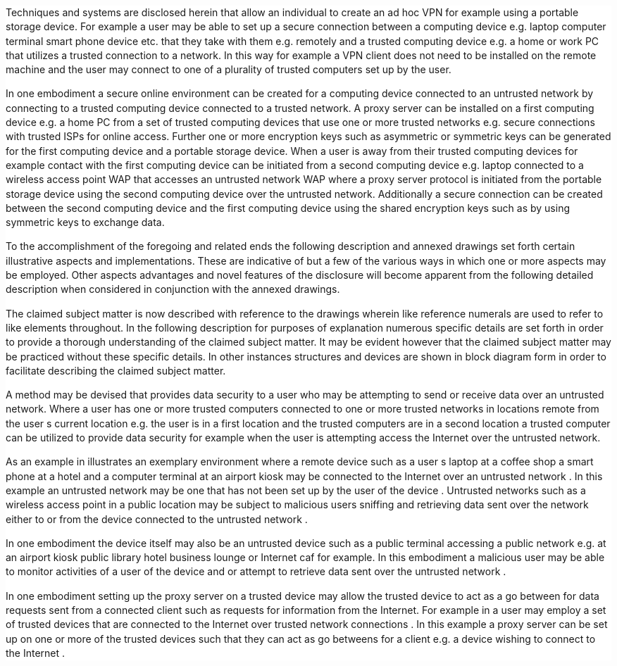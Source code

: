 Techniques and systems are disclosed herein that allow an individual to create an ad hoc VPN for example using a portable storage device. For example a user may be able to set up a secure connection between a computing device e.g. laptop computer terminal smart phone device etc. that they take with them e.g. remotely and a trusted computing device e.g. a home or work PC that utilizes a trusted connection to a network. In this way for example a VPN client does not need to be installed on the remote machine and the user may connect to one of a plurality of trusted computers set up by the user.

In one embodiment a secure online environment can be created for a computing device connected to an untrusted network by connecting to a trusted computing device connected to a trusted network. A proxy server can be installed on a first computing device e.g. a home PC from a set of trusted computing devices that use one or more trusted networks e.g. secure connections with trusted ISPs for online access. Further one or more encryption keys such as asymmetric or symmetric keys can be generated for the first computing device and a portable storage device. When a user is away from their trusted computing devices for example contact with the first computing device can be initiated from a second computing device e.g. laptop connected to a wireless access point WAP that accesses an untrusted network WAP where a proxy server protocol is initiated from the portable storage device using the second computing device over the untrusted network. Additionally a secure connection can be created between the second computing device and the first computing device using the shared encryption keys such as by using symmetric keys to exchange data.

To the accomplishment of the foregoing and related ends the following description and annexed drawings set forth certain illustrative aspects and implementations. These are indicative of but a few of the various ways in which one or more aspects may be employed. Other aspects advantages and novel features of the disclosure will become apparent from the following detailed description when considered in conjunction with the annexed drawings.

The claimed subject matter is now described with reference to the drawings wherein like reference numerals are used to refer to like elements throughout. In the following description for purposes of explanation numerous specific details are set forth in order to provide a thorough understanding of the claimed subject matter. It may be evident however that the claimed subject matter may be practiced without these specific details. In other instances structures and devices are shown in block diagram form in order to facilitate describing the claimed subject matter.

A method may be devised that provides data security to a user who may be attempting to send or receive data over an untrusted network. Where a user has one or more trusted computers connected to one or more trusted networks in locations remote from the user s current location e.g. the user is in a first location and the trusted computers are in a second location a trusted computer can be utilized to provide data security for example when the user is attempting access the Internet over the untrusted network.

As an example in illustrates an exemplary environment where a remote device such as a user s laptop at a coffee shop a smart phone at a hotel and a computer terminal at an airport kiosk may be connected to the Internet over an untrusted network . In this example an untrusted network may be one that has not been set up by the user of the device . Untrusted networks such as a wireless access point in a public location may be subject to malicious users sniffing and retrieving data sent over the network either to or from the device connected to the untrusted network .

In one embodiment the device itself may also be an untrusted device such as a public terminal accessing a public network e.g. at an airport kiosk public library hotel business lounge or Internet caf for example. In this embodiment a malicious user may be able to monitor activities of a user of the device and or attempt to retrieve data sent over the untrusted network .

In one embodiment setting up the proxy server on a trusted device may allow the trusted device to act as a go between for data requests sent from a connected client such as requests for information from the Internet. For example in a user may employ a set of trusted devices that are connected to the Internet over trusted network connections . In this example a proxy server can be set up on one or more of the trusted devices such that they can act as go betweens for a client e.g. a device wishing to connect to the Internet .
